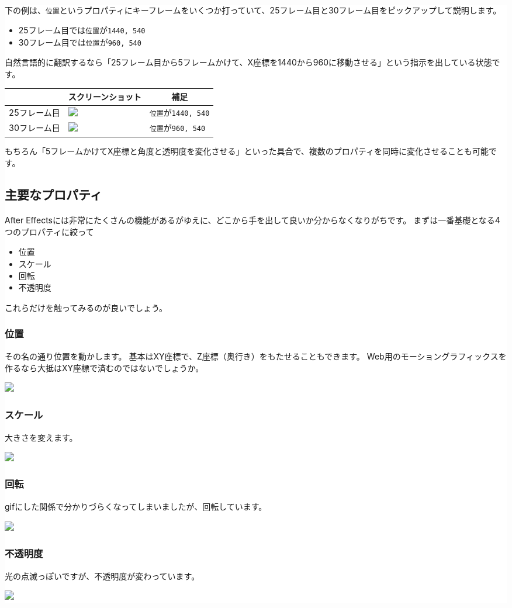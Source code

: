 下の例は、`位置`というプロパティにキーフレームをいくつか打っていて、25フレーム目と30フレーム目をピックアップして説明します。

- 25フレーム目では`位置`が`1440, 540`
- 30フレーム目では`位置`が`960, 540`

自然言語的に翻訳するなら「25フレーム目から5フレームかけて、X座標を1440から960に移動させる」という指示を出している状態です。

|  | スクリーンショット | 補足 |
| --- | --- | --- |
| 25フレーム目 | ![](https://qiita-image-store.s3.ap-northeast-1.amazonaws.com/0/214677/5d5ad066-90ca-2c32-7def-c9de0d466dd6.png) | `位置`が`1440, 540` |
| 30フレーム目 | ![](https://qiita-image-store.s3.ap-northeast-1.amazonaws.com/0/214677/8066ca31-bb0d-c55f-689b-4e3e20aa44de.png) | `位置`が`960, 540` |

もちろん「5フレームかけてX座標と角度と透明度を変化させる」といった具合で、複数のプロパティを同時に変化させることも可能です。

## 主要なプロパティ

After Effectsには非常にたくさんの機能があるがゆえに、どこから手を出して良いか分からなくなりがちです。
まずは一番基礎となる4つのプロパティに絞って

- 位置
- スケール
- 回転
- 不透明度

これらだけを触ってみるのが良いでしょう。

### 位置

その名の通り位置を動かします。
基本はXY座標で、Z座標（奥行き）をもたせることもできます。
Web用のモーショングラフィックスを作るなら大抵はXY座標で済むのではないでしょうか。

![](https://qiita-image-store.s3.ap-northeast-1.amazonaws.com/0/214677/5e146dc1-2b7c-07ba-9adc-36feaf77f496.gif)


### スケール

大きさを変えます。

![](https://qiita-image-store.s3.ap-northeast-1.amazonaws.com/0/214677/405c6361-4175-050f-7525-b9ab36c68a47.gif)


### 回転

gifにした関係で分かりづらくなってしまいましたが、回転しています。

![](https://qiita-image-store.s3.ap-northeast-1.amazonaws.com/0/214677/bf7fd60b-6b42-f783-476c-3687c513d90e.gif)


### 不透明度

光の点滅っぽいですが、不透明度が変わっています。

![](https://qiita-image-store.s3.ap-northeast-1.amazonaws.com/0/214677/c9d00e3f-b20f-50fe-0ca0-f03711dc4924.gif)
